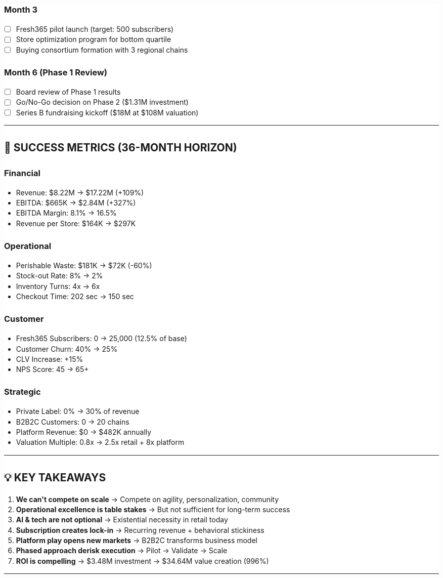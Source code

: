 ### Month 3
- [ ] Fresh365 pilot launch (target: 500 subscribers)
- [ ] Store optimization program for bottom quartile
- [ ] Buying consortium formation with 3 regional chains

### Month 6 (Phase 1 Review)
- [ ] Board review of Phase 1 results
- [ ] Go/No-Go decision on Phase 2 ($1.31M investment)
- [ ] Series B fundraising kickoff ($18M at $108M valuation)

---

## 🚀 SUCCESS METRICS (36-MONTH HORIZON)

### Financial
- Revenue: $8.22M → $17.22M (+109%)
- EBITDA: $665K → $2.84M (+327%)
- EBITDA Margin: 8.1% → 16.5%
- Revenue per Store: $164K → $297K

### Operational
- Perishable Waste: $181K → $72K (-60%)
- Stock-out Rate: 8% → 2%
- Inventory Turns: 4x → 6x
- Checkout Time: 202 sec → 150 sec

### Customer
- Fresh365 Subscribers: 0 → 25,000 (12.5% of base)
- Customer Churn: 40% → 25%
- CLV Increase: +15%
- NPS Score: 45 → 65+

### Strategic
- Private Label: 0% → 30% of revenue
- B2B2C Customers: 0 → 20 chains
- Platform Revenue: $0 → $482K annually
- Valuation Multiple: 0.8x → 2.5x retail + 8x platform

---

## 💡 KEY TAKEAWAYS

1. **We can't compete on scale** → Compete on agility, personalization, community
2. **Operational excellence is table stakes** → But not sufficient for long-term success
3. **AI & tech are not optional** → Existential necessity in retail today
4. **Subscription creates lock-in** → Recurring revenue + behavioral stickiness
5. **Platform play opens new markets** → B2B2C transforms business model
6. **Phased approach derisk execution** → Pilot → Validate → Scale
7. **ROI is compelling** → $3.48M investment → $34.64M value creation (996%)

---